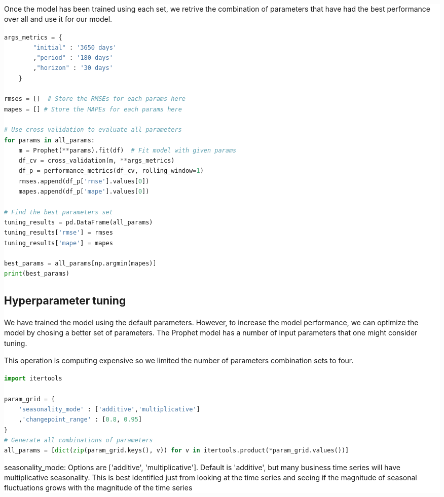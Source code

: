 Once the model has been trained using each set, we retrive the combination of parameters that have had the best performance over all and use it for our model.

```py
args_metrics = {
        "initial" : '3650 days' 
        ,"period" : '180 days'
        ,"horizon" : '30 days'
    }

rmses = []  # Store the RMSEs for each params here
mapes = [] # Store the MAPEs for each params here

# Use cross validation to evaluate all parameters
for params in all_params:
    m = Prophet(**params).fit(df)  # Fit model with given params
    df_cv = cross_validation(m, **args_metrics)
    df_p = performance_metrics(df_cv, rolling_window=1)
    rmses.append(df_p['rmse'].values[0])
    mapes.append(df_p['mape'].values[0])
    
# Find the best parameters set
tuning_results = pd.DataFrame(all_params)
tuning_results['rmse'] = rmses
tuning_results['mape'] = mapes

best_params = all_params[np.argmin(mapes)]
print(best_params)
```

## Hyperparameter tuning

We have trained the model using the default parameters. However, to increase the model performance, we can optimize the model by chosing a better set of parameters. 
The Prophet model has a number of input parameters that one might consider tuning.

This operation is computing expensive so we limited the number of parameters combination sets to four. 

```py
import itertools

param_grid = {  
    'seasonality_mode' : ['additive','multiplicative']
    ,'changepoint_range' : [0.8, 0.95]
}
# Generate all combinations of parameters
all_params = [dict(zip(param_grid.keys(), v)) for v in itertools.product(*param_grid.values())]
```

  seasonality_mode: Options are ['additive', 'multiplicative']. Default is 'additive', but many   business time series will have multiplicative seasonality. This is best identified just from  looking at the time series and seeing if the magnitude of seasonal fluctuations grows with the   magnitude of the time series
